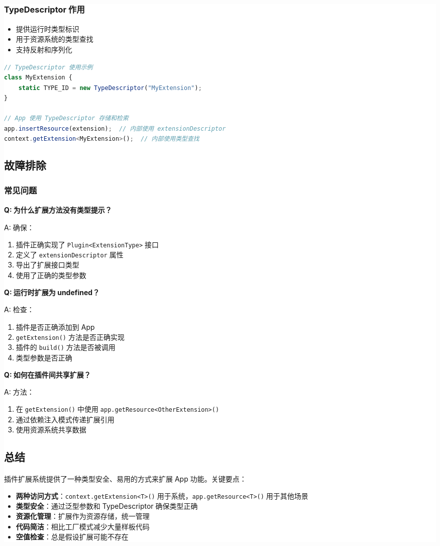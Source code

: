 ### TypeDescriptor 作用

- 提供运行时类型标识
- 用于资源系统的类型查找
- 支持反射和序列化

```typescript
// TypeDescriptor 使用示例
class MyExtension {
    static TYPE_ID = new TypeDescriptor("MyExtension");
}

// App 使用 TypeDescriptor 存储和检索
app.insertResource(extension);  // 内部使用 extensionDescriptor
context.getExtension<MyExtension>();  // 内部使用类型查找
```

## 故障排除

### 常见问题

**Q: 为什么扩展方法没有类型提示？**

A: 确保：
1. 插件正确实现了 `Plugin<ExtensionType>` 接口
2. 定义了 `extensionDescriptor` 属性
3. 导出了扩展接口类型
4. 使用了正确的类型参数

**Q: 运行时扩展为 undefined？**

A: 检查：
1. 插件是否正确添加到 App
2. `getExtension()` 方法是否正确实现
3. 插件的 `build()` 方法是否被调用
4. 类型参数是否正确

**Q: 如何在插件间共享扩展？**

A: 方法：
1. 在 `getExtension()` 中使用 `app.getResource<OtherExtension>()`
2. 通过依赖注入模式传递扩展引用
3. 使用资源系统共享数据

## 总结

插件扩展系统提供了一种类型安全、易用的方式来扩展 App 功能。关键要点：

- **两种访问方式**：`context.getExtension<T>()` 用于系统，`app.getResource<T>()` 用于其他场景
- **类型安全**：通过泛型参数和 TypeDescriptor 确保类型正确
- **资源化管理**：扩展作为资源存储，统一管理
- **代码简洁**：相比工厂模式减少大量样板代码
- **空值检查**：总是假设扩展可能不存在
